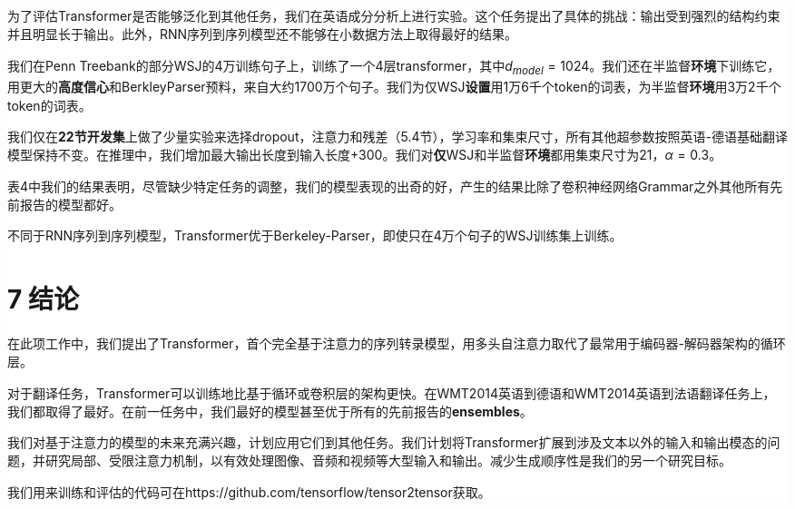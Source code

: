 为了评估Transformer是否能够泛化到其他任务，我们在英语成分分析上进行实验。这个任务提出了具体的挑战：输出受到强烈的结构约束并且明显长于输出。此外，RNN序列到序列模型还不能够在小数据方法上取得最好的结果。

我们在Penn Treebank的部分WSJ的4万训练句子上，训练了一个4层transformer，其中$d_{model}=1024$。我们还在半监督**环境**下训练它，用更大的**高度信心**和BerkleyParser预料，来自大约1700万个句子。我们为仅WSJ**设置**用1万6千个token的词表，为半监督**环境**用3万2千个token的词表。

我们仅在**22节开发集**上做了少量实验来选择dropout，注意力和残差（5.4节），学习率和集束尺寸，所有其他超参数按照英语-德语基础翻译模型保持不变。在推理中，我们增加最大输出长度到输入长度+300。我们对**仅**WSJ和半监督**环境**都用集束尺寸为21，$\alpha=0.3$。

表4中我们的结果表明，尽管缺少特定任务的调整，我们的模型表现的出奇的好，产生的结果比除了卷积神经网络Grammar之外其他所有先前报告的模型都好。

不同于RNN序列到序列模型，Transformer优于Berkeley-Parser，即使只在4万个句子的WSJ训练集上训练。

# 7 结论

在此项工作中，我们提出了Transformer，首个完全基于注意力的序列转录模型，用多头自注意力取代了最常用于编码器-解码器架构的循环层。

对于翻译任务，Transformer可以训练地比基于循环或卷积层的架构更快。在WMT2014英语到德语和WMT2014英语到法语翻译任务上，我们都取得了最好。在前一任务中，我们最好的模型甚至优于所有的先前报告的**ensembles**。

我们对基于注意力的模型的未来充满兴趣，计划应用它们到其他任务。我们计划将Transformer扩展到涉及文本以外的输入和输出模态的问题，并研究局部、受限注意力机制，以有效处理图像、音频和视频等大型输入和输出。减少生成顺序性是我们的另一个研究目标。

我们用来训练和评估的代码可在https://github.com/tensorflow/tensor2tensor获取。